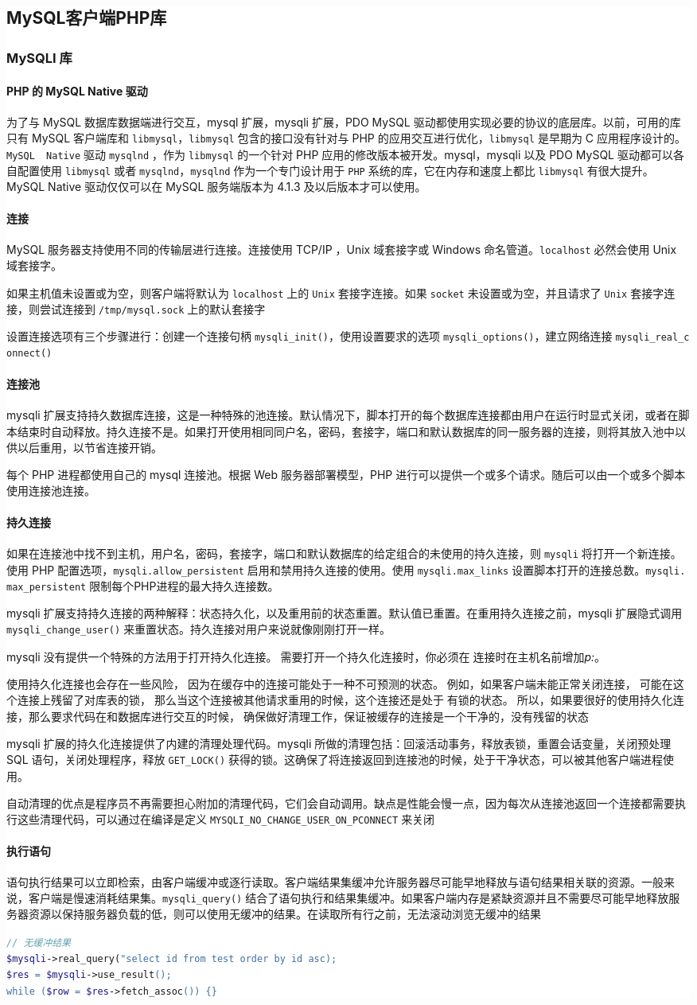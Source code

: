 ## MySQL客户端PHP库

### MySQLI 库

#### PHP 的 MySQL Native 驱动

为了与 MySQL 数据库数据端进行交互，mysql 扩展，mysqli 扩展，PDO MySQL 驱动都使用实现必要的协议的底层库。以前，可用的库只有 MySQL 客户端库和 `libmysql`，`libmysql` 包含的接口没有针对与 PHP 的应用交互进行优化，`libmysql` 是早期为 C 应用程序设计的。`MySQL  Native` 驱动 `mysqlnd` ，作为 `libmysql` 的一个针对 PHP 应用的修改版本被开发。mysql，mysqli 以及 PDO MySQL 驱动都可以各自配置使用 `libmysql` 或者 `mysqlnd`，`mysqlnd` 作为一个专门设计用于 `PHP` 系统的库，它在内存和速度上都比 `libmysql` 有很大提升。MySQL Native 驱动仅仅可以在 MySQL 服务端版本为 4.1.3 及以后版本才可以使用。

#### 连接

MySQL 服务器支持使用不同的传输层进行连接。连接使用 TCP/IP ，Unix 域套接字或 Windows 命名管道。`localhost` 必然会使用 Unix 域套接字。

如果主机值未设置或为空，则客户端将默认为 `localhost` 上的 `Unix` 套接字连接。如果 `socket` 未设置或为空，并且请求了 `Unix` 套接字连接，则尝试连接到 `/tmp/mysql.sock` 上的默认套接字

设置连接选项有三个步骤进行：创建一个连接句柄 `mysqli_init()`，使用设置要求的选项 `mysqli_options()`，建立网络连接 `mysqli_real_connect()`

#### 连接池

mysqli 扩展支持持久数据库连接，这是一种特殊的池连接。默认情况下，脚本打开的每个数据库连接都由用户在运行时显式关闭，或者在脚本结束时自动释放。持久连接不是。如果打开使用相同同户名，密码，套接字，端口和默认数据库的同一服务器的连接，则将其放入池中以供以后重用，以节省连接开销。

每个 PHP 进程都使用自己的 mysql 连接池。根据 Web 服务器部署模型，PHP 进行可以提供一个或多个请求。随后可以由一个或多个脚本使用连接池连接。

#### 持久连接

如果在连接池中找不到主机，用户名，密码，套接字，端口和默认数据库的给定组合的未使用的持久连接，则 `mysqli` 将打开一个新连接。使用 PHP 配置选项，`mysqli.allow_persistent` 启用和禁用持久连接的使用。使用 `mysqli.max_links` 设置脚本打开的连接总数。`mysqli.max_persistent` 限制每个PHP进程的最大持久连接数。

mysqli 扩展支持持久连接的两种解释：状态持久化，以及重用前的状态重置。默认值已重置。在重用持久连接之前，mysqli 扩展隐式调用 `mysqli_change_user()` 来重置状态。持久连接对用户来说就像刚刚打开一样。

mysqli 没有提供一个特殊的方法用于打开持久化连接。 需要打开一个持久化连接时，你必须在 连接时在主机名前增加*p:*。

使用持久化连接也会存在一些风险， 因为在缓存中的连接可能处于一种不可预测的状态。 例如，如果客户端未能正常关闭连接， 可能在这个连接上残留了对库表的锁， 那么当这个连接被其他请求重用的时候，这个连接还是处于 有锁的状态。 所以，如果要很好的使用持久化连接，那么要求代码在和数据库进行交互的时候， 确保做好清理工作，保证被缓存的连接是一个干净的，没有残留的状态

mysqli 扩展的持久化连接提供了内建的清理处理代码。mysqli 所做的清理包括：回滚活动事务，释放表锁，重置会话变量，关闭预处理SQL 语句，关闭处理程序，释放 `GET_LOCK()` 获得的锁。这确保了将连接返回到连接池的时候，处于干净状态，可以被其他客户端进程使用。

自动清理的优点是程序员不再需要担心附加的清理代码，它们会自动调用。缺点是性能会慢一点，因为每次从连接池返回一个连接都需要执行这些清理代码，可以通过在编译是定义 `MYSQLI_NO_CHANGE_USER_ON_PCONNECT` 来关闭

#### 执行语句

语句执行结果可以立即检索，由客户端缓冲或逐行读取。客户端结果集缓冲允许服务器尽可能早地释放与语句结果相关联的资源。一般来说，客户端是慢速消耗结果集。`mysqli_query()` 结合了语句执行和结果集缓冲。如果客户端内存是紧缺资源并且不需要尽可能早地释放服务器资源以保持服务器负载的低，则可以使用无缓冲的结果。在读取所有行之前，无法滚动浏览无缓冲的结果 

```php
// 无缓冲结果
$mysqli->real_query("select id from test order by id asc);
$res = $mysqli->use_result();
while ($row = $res->fetch_assoc()) {}
```
